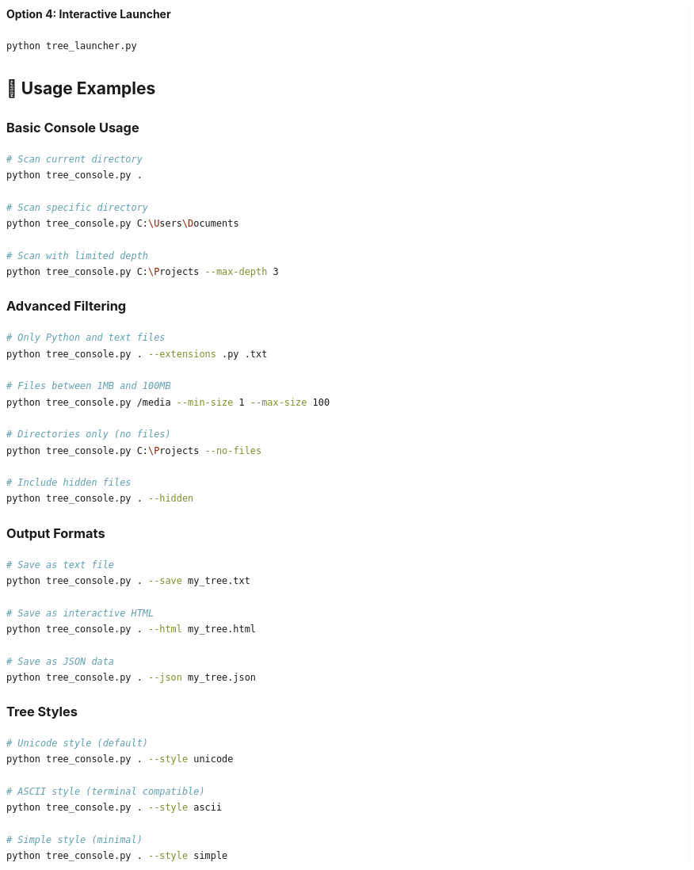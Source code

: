 #### Option 4: Interactive Launcher
```bash
python tree_launcher.py
```

## 📖 Usage Examples

### Basic Console Usage
```bash
# Scan current directory
python tree_console.py .

# Scan specific directory
python tree_console.py C:\Users\Documents

# Scan with limited depth
python tree_console.py C:\Projects --max-depth 3
```

### Advanced Filtering
```bash
# Only Python and text files
python tree_console.py . --extensions .py .txt

# Files between 1MB and 100MB
python tree_console.py /media --min-size 1 --max-size 100

# Directories only (no files)
python tree_console.py C:\Projects --no-files

# Include hidden files
python tree_console.py . --hidden
```

### Output Formats
```bash
# Save as text file
python tree_console.py . --save my_tree.txt

# Save as interactive HTML
python tree_console.py . --html my_tree.html

# Save as JSON data
python tree_console.py . --json my_tree.json
```

### Tree Styles
```bash
# Unicode style (default)
python tree_console.py . --style unicode

# ASCII style (terminal compatible)
python tree_console.py . --style ascii

# Simple style (minimal)
python tree_console.py . --style simple
```
